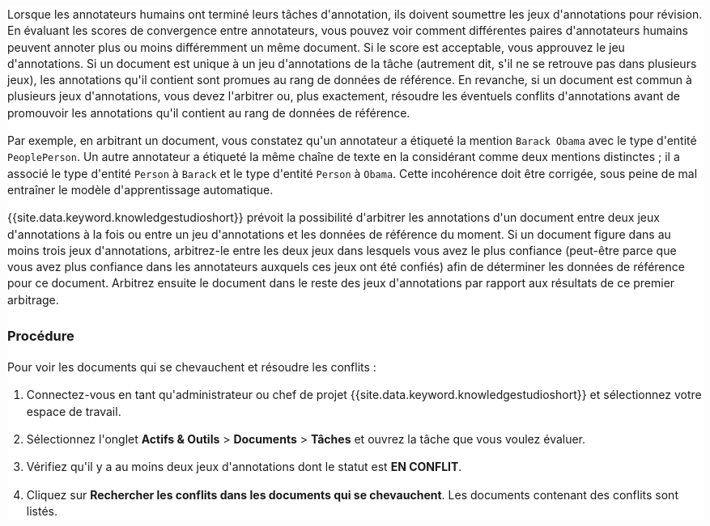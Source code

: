 Lorsque les annotateurs humains ont terminé leurs tâches d'annotation, ils doivent soumettre les jeux d'annotations
pour révision.
En évaluant les scores de convergence entre annotateurs, vous pouvez voir comment différentes paires d'annotateurs humains
peuvent annoter plus ou moins différemment un même document.
Si le score est acceptable, vous approuvez le jeu d'annotations.
Si un document est unique à un jeu d'annotations de la tâche (autrement dit, s'il ne se retrouve pas dans plusieurs jeux),
les annotations qu'il contient sont promues au rang de données de référence.
En revanche, si un document est commun à plusieurs jeux d'annotations, vous devez l'arbitrer ou, plus exactement,
résoudre les éventuels conflits d'annotations avant de promouvoir les annotations qu'il contient au rang
de données de référence.


Par exemple, en arbitrant un document, vous constatez qu'un annotateur
a étiqueté la mention `Barack Obama` avec le type d'entité `PeoplePerson`.
Un autre annotateur a étiqueté la même chaîne de texte en la considérant comme deux mentions distinctes ;
il a associé le type d'entité `Person` à `Barack` et
le type d'entité `Person` à `Obama`.
Cette incohérence doit être corrigée, sous peine de mal entraîner le modèle d'apprentissage automatique.


{{site.data.keyword.knowledgestudioshort}} prévoit la possibilité
d'arbitrer les annotations d'un document entre deux jeux d'annotations à la fois ou entre un jeu d'annotations et les données de référence du moment.
Si un document figure dans au moins trois jeux d'annotations, arbitrez-le entre les deux jeux dans lesquels vous avez le plus confiance
(peut-être parce que vous avez plus confiance dans les annotateurs auxquels ces jeux ont été confiés)
afin de déterminer les données de référence pour ce document.
Arbitrez ensuite le document dans le reste des jeux d'annotations par rapport aux résultats de ce premier arbitrage.


### Procédure

Pour voir les documents qui se chevauchent et résoudre les conflits :


1. Connectez-vous en tant qu'administrateur ou chef de projet
{{site.data.keyword.knowledgestudioshort}} et sélectionnez votre espace de
travail.

1. Sélectionnez l'onglet **Actifs & Outils** > **Documents** > **Tâches** et
ouvrez la tâche que vous voulez évaluer.

1. Vérifiez qu'il y a au moins deux jeux d'annotations dont le statut est **EN CONFLIT**.

1. Cliquez sur **Rechercher les conflits dans les documents qui se chevauchent**.
Les documents contenant des conflits sont listés.
